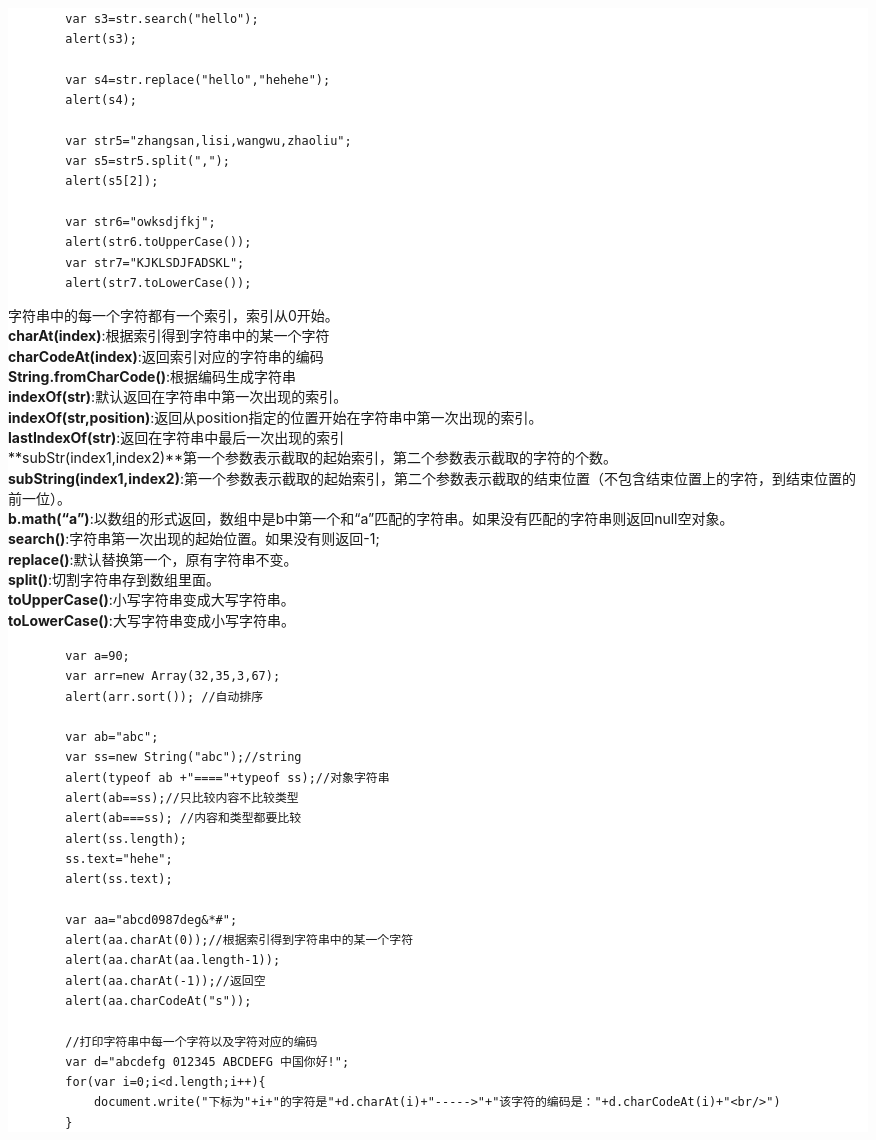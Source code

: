 			var s3=str.search("hello");
			alert(s3);
			
			var s4=str.replace("hello","hehehe");
			alert(s4);
			
			var str5="zhangsan,lisi,wangwu,zhaoliu";
			var s5=str5.split(",");
			alert(s5[2]);
			
			var str6="owksdjfkj";
			alert(str6.toUpperCase());
			var str7="KJKLSDJFADSKL";
			alert(str7.toLowerCase());
字符串中的每一个字符都有一个索引，索引从0开始。   
**charAt(index)**:根据索引得到字符串中的某一个字符    
**charCodeAt(index)**:返回索引对应的字符串的编码    
**String.fromCharCode()**:根据编码生成字符串    
**indexOf(str)**:默认返回在字符串中第一次出现的索引。    
**indexOf(str,position)**:返回从position指定的位置开始在字符串中第一次出现的索引。         
**lastIndexOf(str)**:返回在字符串中最后一次出现的索引    
**subStr(index1,index2)**第一个参数表示截取的起始索引，第二个参数表示截取的字符的个数。   
**subString(index1,index2)**:第一个参数表示截取的起始索引，第二个参数表示截取的结束位置（不包含结束位置上的字符，到结束位置的前一位）。   
**b.math(“a”)**:以数组的形式返回，数组中是b中第一个和“a”匹配的字符串。如果没有匹配的字符串则返回null空对象。    
**search()**:字符串第一次出现的起始位置。如果没有则返回-1;    
**replace()**:默认替换第一个，原有字符串不变。    
**split()**:切割字符串存到数组里面。   
**toUpperCase()**:小写字符串变成大写字符串。   
**toLowerCase()**:大写字符串变成小写字符串。
   

			var a=90;
			var arr=new Array(32,35,3,67);
			alert(arr.sort()); //自动排序
			
			var ab="abc";
			var ss=new String("abc");//string
			alert(typeof ab +"===="+typeof ss);//对象字符串
			alert(ab==ss);//只比较内容不比较类型
			alert(ab===ss); //内容和类型都要比较
			alert(ss.length);
			ss.text="hehe";
			alert(ss.text);
		
			var aa="abcd0987deg&*#";
		    alert(aa.charAt(0));//根据索引得到字符串中的某一个字符
		    alert(aa.charAt(aa.length-1));
		    alert(aa.charAt(-1));//返回空
		    alert(aa.charCodeAt("s"));
		    
		    //打印字符串中每一个字符以及字符对应的编码
		    var d="abcdefg 012345 ABCDEFG 中国你好!";
		    for(var i=0;i<d.length;i++){
		    	document.write("下标为"+i+"的字符是"+d.charAt(i)+"----->"+"该字符的编码是："+d.charCodeAt(i)+"<br/>")
		    }
            